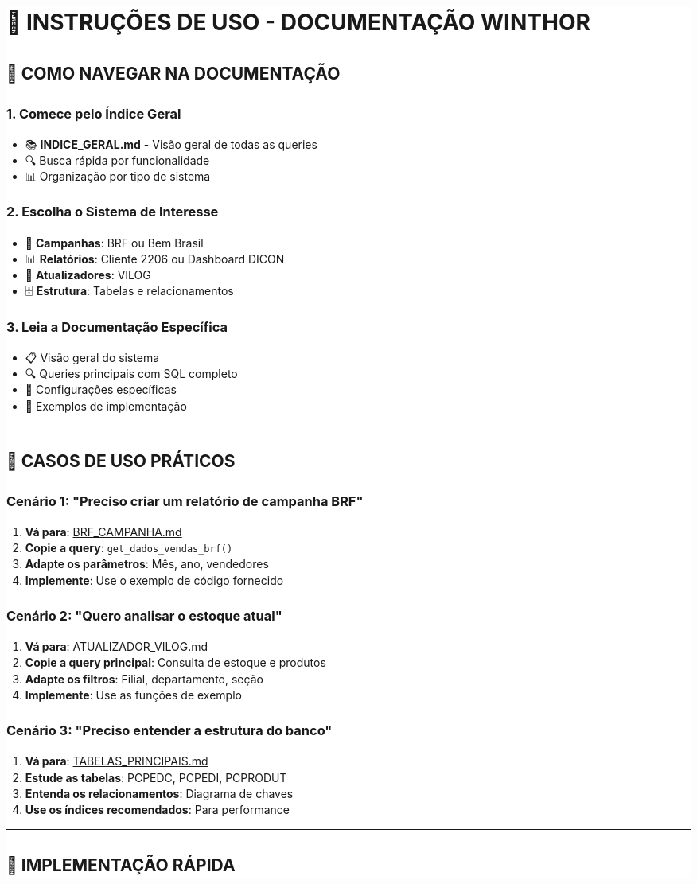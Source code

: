 # 📖 INSTRUÇÕES DE USO - DOCUMENTAÇÃO WINTHOR

## 🎯 **COMO NAVEGAR NA DOCUMENTAÇÃO**

### **1. Comece pelo Índice Geral**
- 📚 **[INDICE_GERAL.md](INDICE_GERAL.md)** - Visão geral de todas as queries
- 🔍 Busca rápida por funcionalidade
- 📊 Organização por tipo de sistema

### **2. Escolha o Sistema de Interesse**
- 🎯 **Campanhas**: BRF ou Bem Brasil
- 📊 **Relatórios**: Cliente 2206 ou Dashboard DICON
- 🔄 **Atualizadores**: VILOG
- 🗄️ **Estrutura**: Tabelas e relacionamentos

### **3. Leia a Documentação Específica**
- 📋 Visão geral do sistema
- 🔍 Queries principais com SQL completo
- 🎯 Configurações específicas
- 📝 Exemplos de implementação

---

## 🚀 **CASOS DE USO PRÁTICOS**

### **Cenário 1: "Preciso criar um relatório de campanha BRF"**
1. **Vá para**: [BRF_CAMPANHA.md](campanhas/BRF_CAMPANHA.md)
2. **Copie a query**: `get_dados_vendas_brf()`
3. **Adapte os parâmetros**: Mês, ano, vendedores
4. **Implemente**: Use o exemplo de código fornecido

### **Cenário 2: "Quero analisar o estoque atual"**
1. **Vá para**: [ATUALIZADOR_VILOG.md](atualizadores/ATUALIZADOR_VILOG.md)
2. **Copie a query principal**: Consulta de estoque e produtos
3. **Adapte os filtros**: Filial, departamento, seção
4. **Implemente**: Use as funções de exemplo

### **Cenário 3: "Preciso entender a estrutura do banco"**
1. **Vá para**: [TABELAS_PRINCIPAIS.md](banco/TABELAS_PRINCIPAIS.md)
2. **Estude as tabelas**: PCPEDC, PCPEDI, PCPRODUT
3. **Entenda os relacionamentos**: Diagrama de chaves
4. **Use os índices recomendados**: Para performance

---

## 🔧 **IMPLEMENTAÇÃO RÁPIDA**
